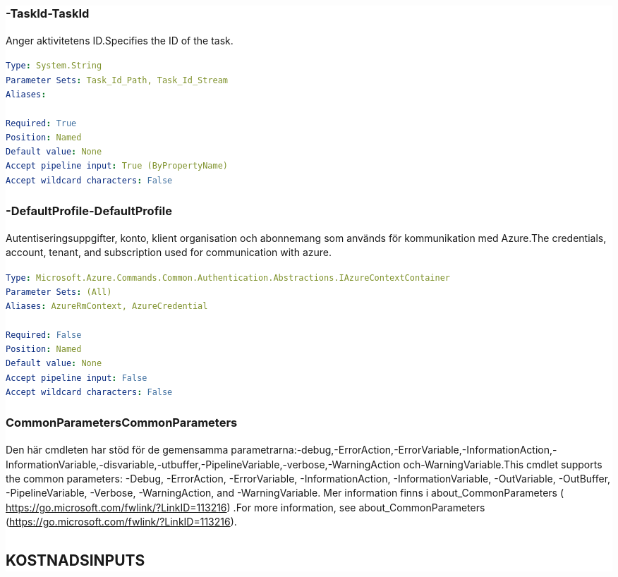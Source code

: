 ### <span data-ttu-id="25708-164">-TaskId</span><span class="sxs-lookup"><span data-stu-id="25708-164">-TaskId</span></span>
<span data-ttu-id="25708-165">Anger aktivitetens ID.</span><span class="sxs-lookup"><span data-stu-id="25708-165">Specifies the ID of the task.</span></span>

```yaml
Type: System.String
Parameter Sets: Task_Id_Path, Task_Id_Stream
Aliases: 

Required: True
Position: Named
Default value: None
Accept pipeline input: True (ByPropertyName)
Accept wildcard characters: False
```

### <span data-ttu-id="25708-166">-DefaultProfile</span><span class="sxs-lookup"><span data-stu-id="25708-166">-DefaultProfile</span></span>
<span data-ttu-id="25708-167">Autentiseringsuppgifter, konto, klient organisation och abonnemang som används för kommunikation med Azure.</span><span class="sxs-lookup"><span data-stu-id="25708-167">The credentials, account, tenant, and subscription used for communication with azure.</span></span>

```yaml
Type: Microsoft.Azure.Commands.Common.Authentication.Abstractions.IAzureContextContainer
Parameter Sets: (All)
Aliases: AzureRmContext, AzureCredential

Required: False
Position: Named
Default value: None
Accept pipeline input: False
Accept wildcard characters: False
```

### <span data-ttu-id="25708-168">CommonParameters</span><span class="sxs-lookup"><span data-stu-id="25708-168">CommonParameters</span></span>
<span data-ttu-id="25708-169">Den här cmdleten har stöd för de gemensamma parametrarna:-debug,-ErrorAction,-ErrorVariable,-InformationAction,-InformationVariable,-disvariable,-utbuffer,-PipelineVariable,-verbose,-WarningAction och-WarningVariable.</span><span class="sxs-lookup"><span data-stu-id="25708-169">This cmdlet supports the common parameters: -Debug, -ErrorAction, -ErrorVariable, -InformationAction, -InformationVariable, -OutVariable, -OutBuffer, -PipelineVariable, -Verbose, -WarningAction, and -WarningVariable.</span></span> <span data-ttu-id="25708-170">Mer information finns i about_CommonParameters ( https://go.microsoft.com/fwlink/?LinkID=113216) .</span><span class="sxs-lookup"><span data-stu-id="25708-170">For more information, see about_CommonParameters (https://go.microsoft.com/fwlink/?LinkID=113216).</span></span>

## <span data-ttu-id="25708-171">KOSTNADS</span><span class="sxs-lookup"><span data-stu-id="25708-171">INPUTS</span></span>
